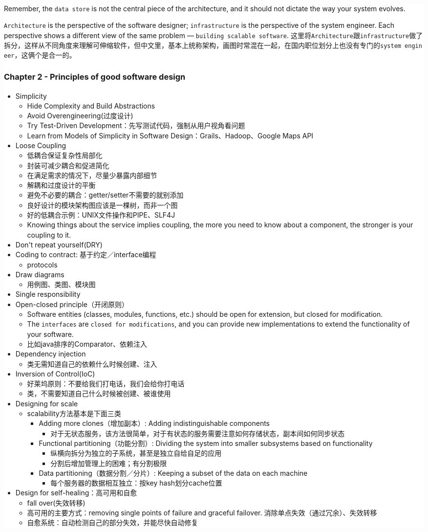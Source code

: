 Remember, the `data store` is not the central piece of the architecture, and it should not dictate the way your system evolves.

`Architecture` is the perspective of the software designer; `infrastructure` is the perspective of the system engineer. Each perspective shows a diﬀerent view of the same problem — `building scalable software`. 这里将`Architecture`跟`infrastructure`做了拆分，这样从不同角度来理解可伸缩软件，但中文里，基本上统称架构，画图时常混在一起，在国内职位划分上也没有专门的`system engineer`，这俩个是合一的。

### Chapter 2 - Principles of good software design
- Simplicity
    - Hide Complexity and Build Abstractions
    - Avoid Overengineering(过度设计)
    - Try Test-Driven Development：先写测试代码，强制从用户视角看问题
    - Learn from Models of Simplicity in Software Design：Grails、Hadoop、Google Maps API
- Loose Coupling
    - 低耦合保证复杂性局部化
    - 封装可减少耦合和促进简化
    - 在满足需求的情况下，尽量少暴露内部细节
    - 解耦和过度设计的平衡
    - 避免不必要的耦合：getter/setter不需要的就别添加
    - 良好设计的模块架构图应该是一棵树，而非一个图
    - 好的低耦合示例：UNIX文件操作和PIPE、SLF4J
    - Knowing things about the service implies coupling, the more you need to know about a component, the stronger is your coupling to it.
- Don't repeat yourself(DRY)
- Coding to contract: 基于约定／interface编程
    - protocols
- Draw diagrams
    - 用例图、类图、模块图
- Single responsibility
- Open-closed principle（开闭原则）
    - Software entities (classes, modules, functions, etc.) should be open for extension, but closed for modification.
    - The `interfaces` are `closed for modifications`, and you can provide new implementations to extend the functionality of your software.
    - 比如java排序的Comparator、依赖注入
- Dependency injection
    - 类无需知道自己的依赖什么时候创建、注入
- Inversion of Control(IoC)
    - 好莱坞原则：不要给我们打电话，我们会给你打电话
    - 类，不需要知道自己什么时候被创建、被谁使用
- Designing for scale
    - scalability方法基本是下面三类
        - Adding more clones（增加副本）: Adding indistinguishable components
            - 对于无状态服务，该方法很简单，对于有状态的服务需要注意如何存储状态，副本间如何同步状态
        - Functional partitioning（功能分割）: Dividing the system into smaller subsystems based on functionality
            - 纵横向拆分为独立的子系统，甚至是独立自给自足的应用
            - 分割后增加管理上的困难；有分割极限
        - Data partitioning（数据分割／分片）: Keeping a subset of the data on each machine
            - 每个服务器的数据相互独立：按key hash划分cache位置
- Design for self-healing：高可用和自愈
    - fall over(失效转移)
    - 高可用的主要方式：removing single points of failure and graceful failover. 消除单点失效（通过冗余）、失效转移
    - 自愈系统：自动检测自己的部分失效，并能尽快自动修复
